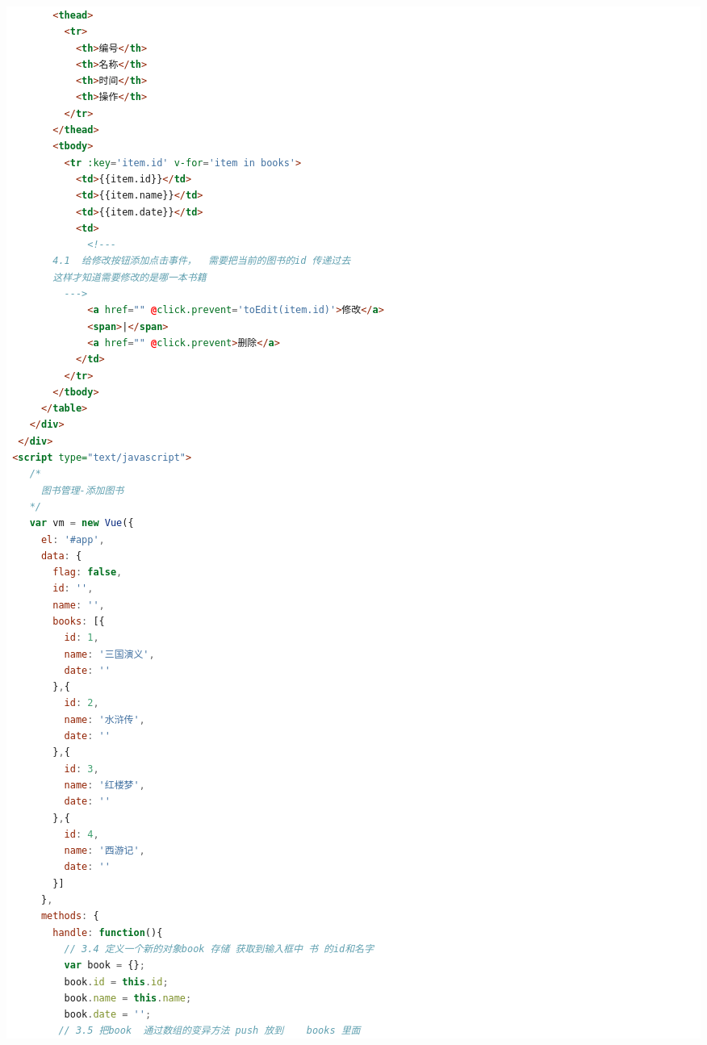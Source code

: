   ```html
          <thead>
            <tr>
              <th>编号</th>
              <th>名称</th>
              <th>时间</th>
              <th>操作</th>
            </tr>
          </thead>
          <tbody>
            <tr :key='item.id' v-for='item in books'>
              <td>{{item.id}}</td>
              <td>{{item.name}}</td>
              <td>{{item.date}}</td>
              <td>
                <!--- 
          4.1  给修改按钮添加点击事件，  需要把当前的图书的id 传递过去 
          这样才知道需要修改的是哪一本书籍
            --->  
                <a href="" @click.prevent='toEdit(item.id)'>修改</a>
                <span>|</span>
                <a href="" @click.prevent>删除</a>
              </td>
            </tr>
          </tbody>
        </table>
      </div>
    </div>
   <script type="text/javascript">
      /*
        图书管理-添加图书
      */
      var vm = new Vue({
        el: '#app',
        data: {
          flag: false,
          id: '',
          name: '',
          books: [{
            id: 1,
            name: '三国演义',
            date: ''
          },{
            id: 2,
            name: '水浒传',
            date: ''
          },{
            id: 3,
            name: '红楼梦',
            date: ''
          },{
            id: 4,
            name: '西游记',
            date: ''
          }]
        },
        methods: {
          handle: function(){
            // 3.4 定义一个新的对象book 存储 获取到输入框中 书 的id和名字 
            var book = {};
            book.id = this.id;
            book.name = this.name;
            book.date = '';
           // 3.5 把book  通过数组的变异方法 push 放到    books 里面
  ```